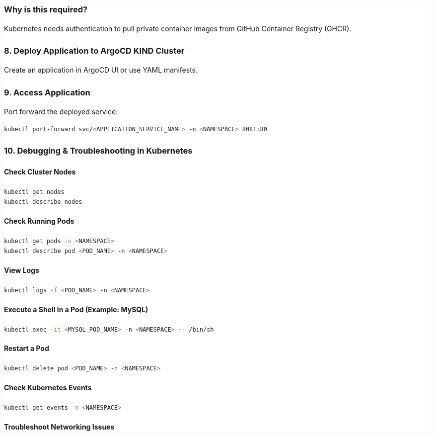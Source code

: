 ### **Why is this required?**

Kubernetes needs authentication to pull private container images from GitHub Container Registry (GHCR).

### **8. Deploy Application to ArgoCD KIND Cluster**

Create an application in ArgoCD UI or use YAML manifests.

### **9. Access Application**

Port forward the deployed service:

```sh
kubectl port-forward svc/<APPLICATION_SERVICE_NAME> -n <NAMESPACE> 8081:80
```

### **10. Debugging & Troubleshooting in Kubernetes**

#### Check Cluster Nodes

```sh
kubectl get nodes
kubectl describe nodes
```

#### Check Running Pods

```sh
kubectl get pods -n <NAMESPACE>
kubectl describe pod <POD_NAME> -n <NAMESPACE>
```

#### View Logs

```sh
kubectl logs -f <POD_NAME> -n <NAMESPACE>
```

#### Execute a Shell in a Pod (Example: MySQL)

```sh
kubectl exec -it <MYSQL_POD_NAME> -n <NAMESPACE> -- /bin/sh
```

#### Restart a Pod

```sh
kubectl delete pod <POD_NAME> -n <NAMESPACE>
```

#### Check Kubernetes Events

```sh
kubectl get events -n <NAMESPACE>
```

#### Troubleshoot Networking Issues
